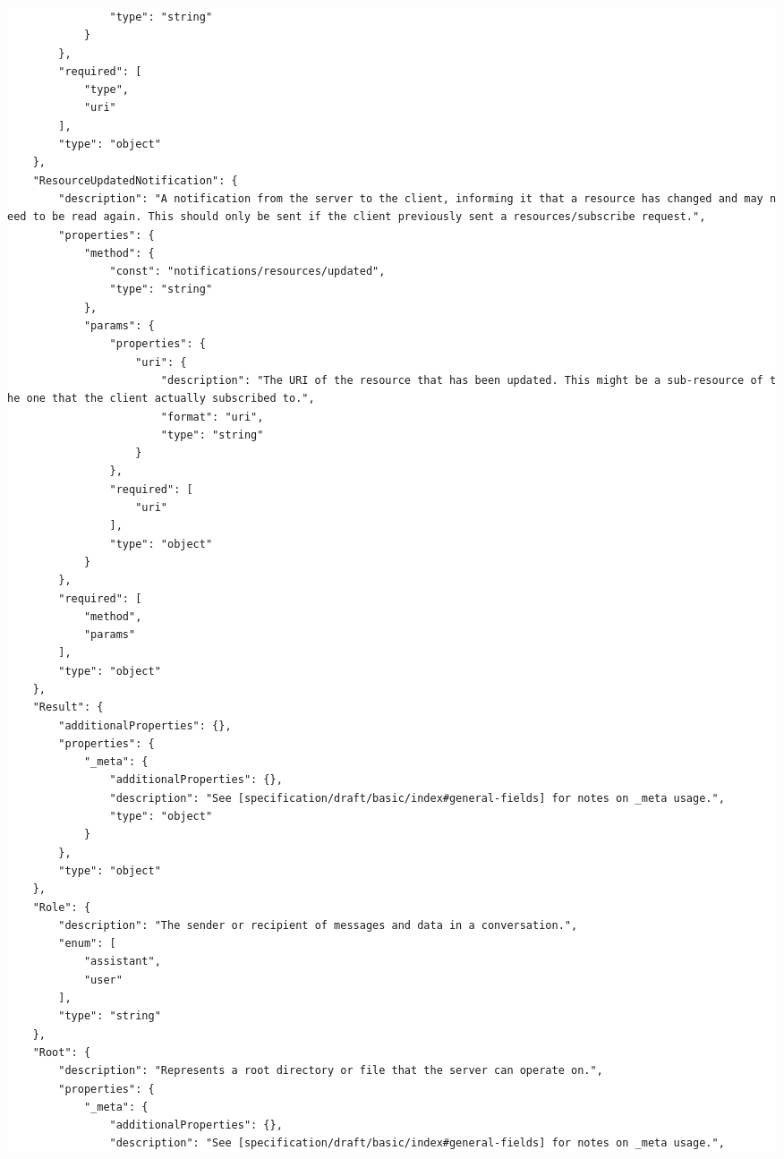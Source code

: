                     "type": "string"
                }
            },
            "required": [
                "type",
                "uri"
            ],
            "type": "object"
        },
        "ResourceUpdatedNotification": {
            "description": "A notification from the server to the client, informing it that a resource has changed and may need to be read again. This should only be sent if the client previously sent a resources/subscribe request.",
            "properties": {
                "method": {
                    "const": "notifications/resources/updated",
                    "type": "string"
                },
                "params": {
                    "properties": {
                        "uri": {
                            "description": "The URI of the resource that has been updated. This might be a sub-resource of the one that the client actually subscribed to.",
                            "format": "uri",
                            "type": "string"
                        }
                    },
                    "required": [
                        "uri"
                    ],
                    "type": "object"
                }
            },
            "required": [
                "method",
                "params"
            ],
            "type": "object"
        },
        "Result": {
            "additionalProperties": {},
            "properties": {
                "_meta": {
                    "additionalProperties": {},
                    "description": "See [specification/draft/basic/index#general-fields] for notes on _meta usage.",
                    "type": "object"
                }
            },
            "type": "object"
        },
        "Role": {
            "description": "The sender or recipient of messages and data in a conversation.",
            "enum": [
                "assistant",
                "user"
            ],
            "type": "string"
        },
        "Root": {
            "description": "Represents a root directory or file that the server can operate on.",
            "properties": {
                "_meta": {
                    "additionalProperties": {},
                    "description": "See [specification/draft/basic/index#general-fields] for notes on _meta usage.",